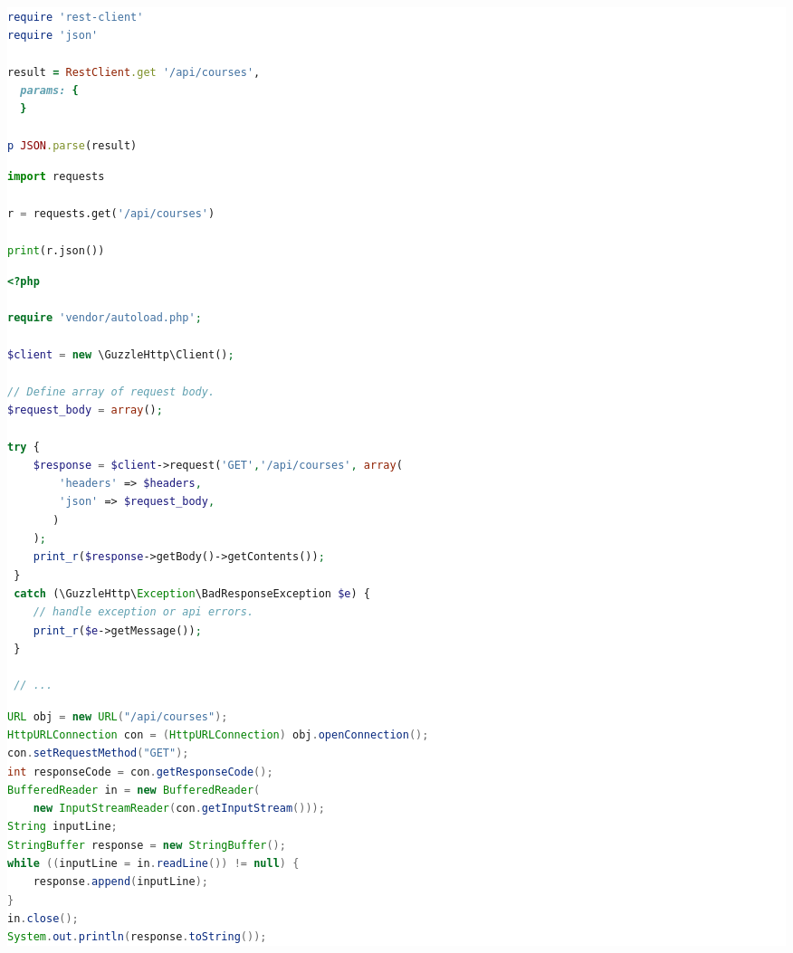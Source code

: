 ```ruby
require 'rest-client'
require 'json'

result = RestClient.get '/api/courses',
  params: {
  }

p JSON.parse(result)

```

```python
import requests

r = requests.get('/api/courses')

print(r.json())

```

```php
<?php

require 'vendor/autoload.php';

$client = new \GuzzleHttp\Client();

// Define array of request body.
$request_body = array();

try {
    $response = $client->request('GET','/api/courses', array(
        'headers' => $headers,
        'json' => $request_body,
       )
    );
    print_r($response->getBody()->getContents());
 }
 catch (\GuzzleHttp\Exception\BadResponseException $e) {
    // handle exception or api errors.
    print_r($e->getMessage());
 }

 // ...

```

```java
URL obj = new URL("/api/courses");
HttpURLConnection con = (HttpURLConnection) obj.openConnection();
con.setRequestMethod("GET");
int responseCode = con.getResponseCode();
BufferedReader in = new BufferedReader(
    new InputStreamReader(con.getInputStream()));
String inputLine;
StringBuffer response = new StringBuffer();
while ((inputLine = in.readLine()) != null) {
    response.append(inputLine);
}
in.close();
System.out.println(response.toString());

```
